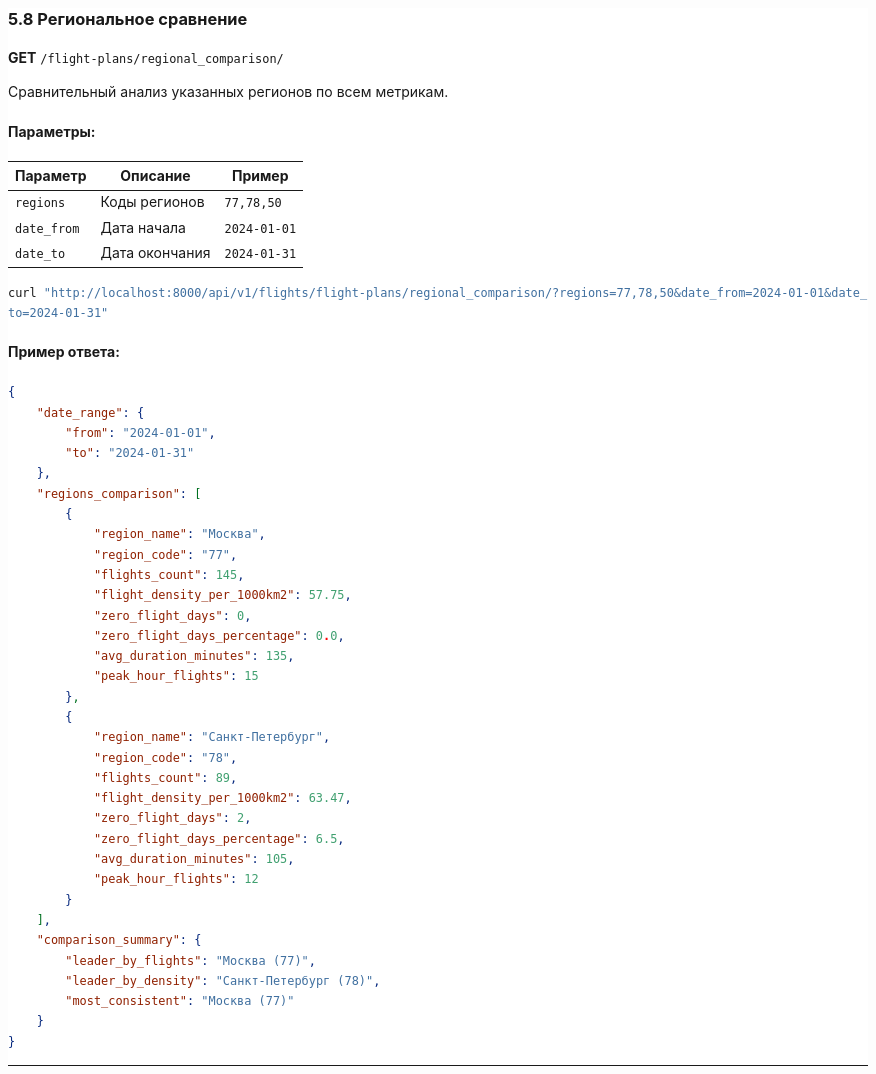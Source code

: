 ### 5.8 Региональное сравнение
**GET** `/flight-plans/regional_comparison/`

Сравнительный анализ указанных регионов по всем метрикам.

#### Параметры:
| Параметр | Описание | Пример |
|----------|----------|---------|
| `regions` | Коды регионов | `77,78,50` |
| `date_from` | Дата начала | `2024-01-01` |
| `date_to` | Дата окончания | `2024-01-31` |

```bash
curl "http://localhost:8000/api/v1/flights/flight-plans/regional_comparison/?regions=77,78,50&date_from=2024-01-01&date_to=2024-01-31"
```

#### Пример ответа:
```json
{
    "date_range": {
        "from": "2024-01-01",
        "to": "2024-01-31"
    },
    "regions_comparison": [
        {
            "region_name": "Москва",
            "region_code": "77",
            "flights_count": 145,
            "flight_density_per_1000km2": 57.75,
            "zero_flight_days": 0,
            "zero_flight_days_percentage": 0.0,
            "avg_duration_minutes": 135,
            "peak_hour_flights": 15
        },
        {
            "region_name": "Санкт-Петербург",
            "region_code": "78",
            "flights_count": 89,
            "flight_density_per_1000km2": 63.47,
            "zero_flight_days": 2,
            "zero_flight_days_percentage": 6.5,
            "avg_duration_minutes": 105,
            "peak_hour_flights": 12
        }
    ],
    "comparison_summary": {
        "leader_by_flights": "Москва (77)",
        "leader_by_density": "Санкт-Петербург (78)",
        "most_consistent": "Москва (77)"
    }
}
```

---